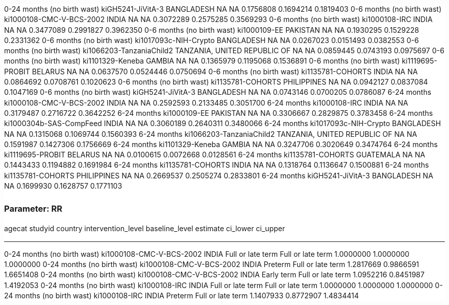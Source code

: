 0-24 months (no birth wast)   kiGH5241-JiVitA-3          BANGLADESH                     NA                   NA                0.1756808   0.1694214   0.1819403
0-6 months (no birth wast)    ki1000108-CMC-V-BCS-2002   INDIA                          NA                   NA                0.3072289   0.2575285   0.3569293
0-6 months (no birth wast)    ki1000108-IRC              INDIA                          NA                   NA                0.3477089   0.2991827   0.3962350
0-6 months (no birth wast)    ki1000109-EE               PAKISTAN                       NA                   NA                0.1930295   0.1529228   0.2331362
0-6 months (no birth wast)    ki1017093c-NIH-Crypto      BANGLADESH                     NA                   NA                0.0267023   0.0151493   0.0382553
0-6 months (no birth wast)    ki1066203-TanzaniaChild2   TANZANIA, UNITED REPUBLIC OF   NA                   NA                0.0859445   0.0743193   0.0975697
0-6 months (no birth wast)    ki1101329-Keneba           GAMBIA                         NA                   NA                0.1365979   0.1195068   0.1536891
0-6 months (no birth wast)    ki1119695-PROBIT           BELARUS                        NA                   NA                0.0637570   0.0524446   0.0750694
0-6 months (no birth wast)    ki1135781-COHORTS          INDIA                          NA                   NA                0.0864692   0.0708761   0.1020623
0-6 months (no birth wast)    ki1135781-COHORTS          PHILIPPINES                    NA                   NA                0.0942127   0.0837084   0.1047169
0-6 months (no birth wast)    kiGH5241-JiVitA-3          BANGLADESH                     NA                   NA                0.0743146   0.0700205   0.0786087
6-24 months                   ki1000108-CMC-V-BCS-2002   INDIA                          NA                   NA                0.2592593   0.2133485   0.3051700
6-24 months                   ki1000108-IRC              INDIA                          NA                   NA                0.3179487   0.2716722   0.3642252
6-24 months                   ki1000109-EE               PAKISTAN                       NA                   NA                0.3306667   0.2829875   0.3783458
6-24 months                   ki1000304b-SAS-CompFeed    INDIA                          NA                   NA                0.3060189   0.2640311   0.3480066
6-24 months                   ki1017093c-NIH-Crypto      BANGLADESH                     NA                   NA                0.1315068   0.1069744   0.1560393
6-24 months                   ki1066203-TanzaniaChild2   TANZANIA, UNITED REPUBLIC OF   NA                   NA                0.1591987   0.1427306   0.1756669
6-24 months                   ki1101329-Keneba           GAMBIA                         NA                   NA                0.3247706   0.3020649   0.3474764
6-24 months                   ki1119695-PROBIT           BELARUS                        NA                   NA                0.0100615   0.0072668   0.0128561
6-24 months                   ki1135781-COHORTS          GUATEMALA                      NA                   NA                0.1443433   0.1194882   0.1691984
6-24 months                   ki1135781-COHORTS          INDIA                          NA                   NA                0.1318764   0.1136647   0.1500881
6-24 months                   ki1135781-COHORTS          PHILIPPINES                    NA                   NA                0.2669537   0.2505274   0.2833801
6-24 months                   kiGH5241-JiVitA-3          BANGLADESH                     NA                   NA                0.1699930   0.1628757   0.1771103


### Parameter: RR


agecat                        studyid                    country                        intervention_level   baseline_level        estimate    ci_lower    ci_upper
----------------------------  -------------------------  -----------------------------  -------------------  ------------------  ----------  ----------  ----------
0-24 months (no birth wast)   ki1000108-CMC-V-BCS-2002   INDIA                          Full or late term    Full or late term    1.0000000   1.0000000   1.0000000
0-24 months (no birth wast)   ki1000108-CMC-V-BCS-2002   INDIA                          Preterm              Full or late term    1.2817669   0.9866591   1.6651408
0-24 months (no birth wast)   ki1000108-CMC-V-BCS-2002   INDIA                          Early term           Full or late term    1.0952216   0.8451987   1.4192053
0-24 months (no birth wast)   ki1000108-IRC              INDIA                          Full or late term    Full or late term    1.0000000   1.0000000   1.0000000
0-24 months (no birth wast)   ki1000108-IRC              INDIA                          Preterm              Full or late term    1.1407933   0.8772907   1.4834414